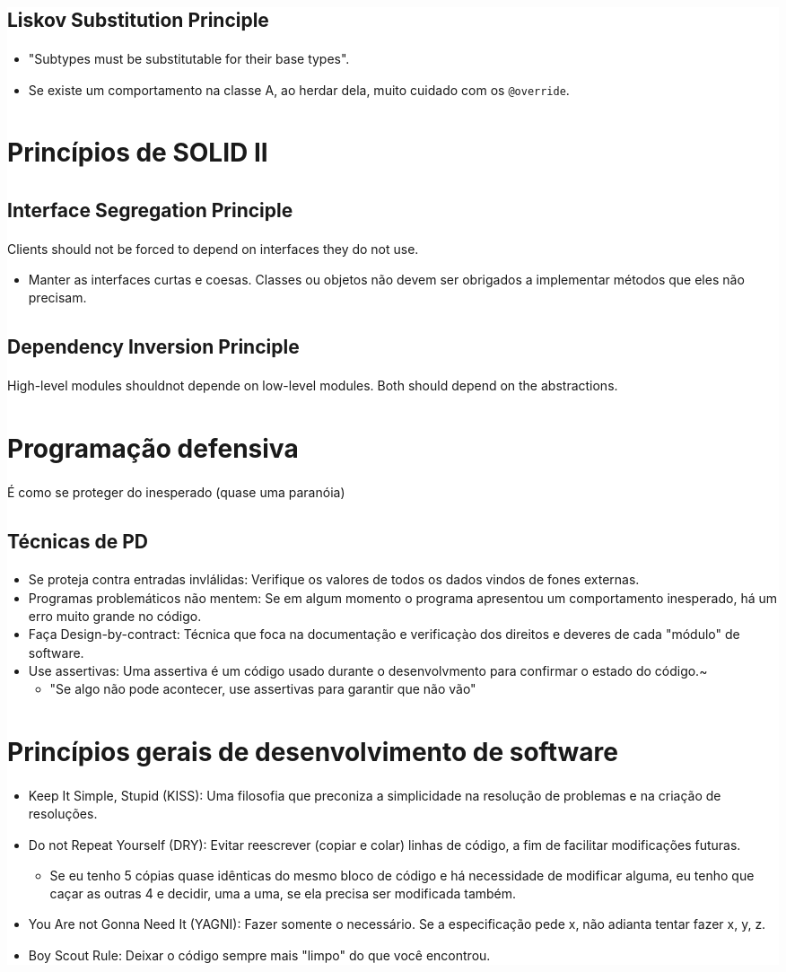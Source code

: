 ## Liskov Substitution Principle


- "Subtypes must be substitutable for their base types".

- Se existe um comportamento na classe A, ao herdar dela, muito cuidado com os `@override`.
# Princípios de SOLID II

## Interface Segregation Principle

Clients should not be forced to depend on interfaces they do not use.

- Manter as interfaces curtas e coesas. Classes ou objetos não devem ser obrigados a implementar métodos que eles não precisam.

## Dependency Inversion Principle

High-level modules shouldnot depende on low-level modules. Both should depend on the abstractions.

# Programação defensiva

É como se proteger do inesperado (quase uma paranóia)

## Técnicas de PD

- Se proteja contra entradas invlálidas: Verifique os valores de todos os dados vindos de fones externas.
- Programas problemáticos não mentem: Se em algum momento o programa apresentou um comportamento inesperado, há um erro muito grande no código.
- Faça Design-by-contract: Técnica que foca na documentação e verificaçào dos direitos e deveres de cada "módulo" de software.
- Use assertivas: Uma assertiva é um código usado durante o desenvolvmento para confirmar o estado do código.~
    - "Se algo não pode acontecer, use assertivas para garantir que não vão"

# Princípios gerais de desenvolvimento de software

- Keep It Simple, Stupid (KISS): Uma filosofia que preconiza a simplicidade na resolução de problemas e na criação de resoluções.

- Do not Repeat Yourself (DRY): Evitar reescrever (copiar e colar) linhas de código, a fim de facilitar modificações futuras.
    - Se eu tenho 5 cópias quase idênticas do mesmo bloco de código e há necessidade de modificar alguma, eu tenho que caçar as outras 4 e decidir, uma a uma, se ela precisa ser modificada também.

- You Are not Gonna Need It (YAGNI): Fazer somente o necessário. Se a especificação pede x, não adianta tentar fazer x, y, z.

- Boy Scout Rule: Deixar o código sempre mais "limpo" do que você encontrou.
